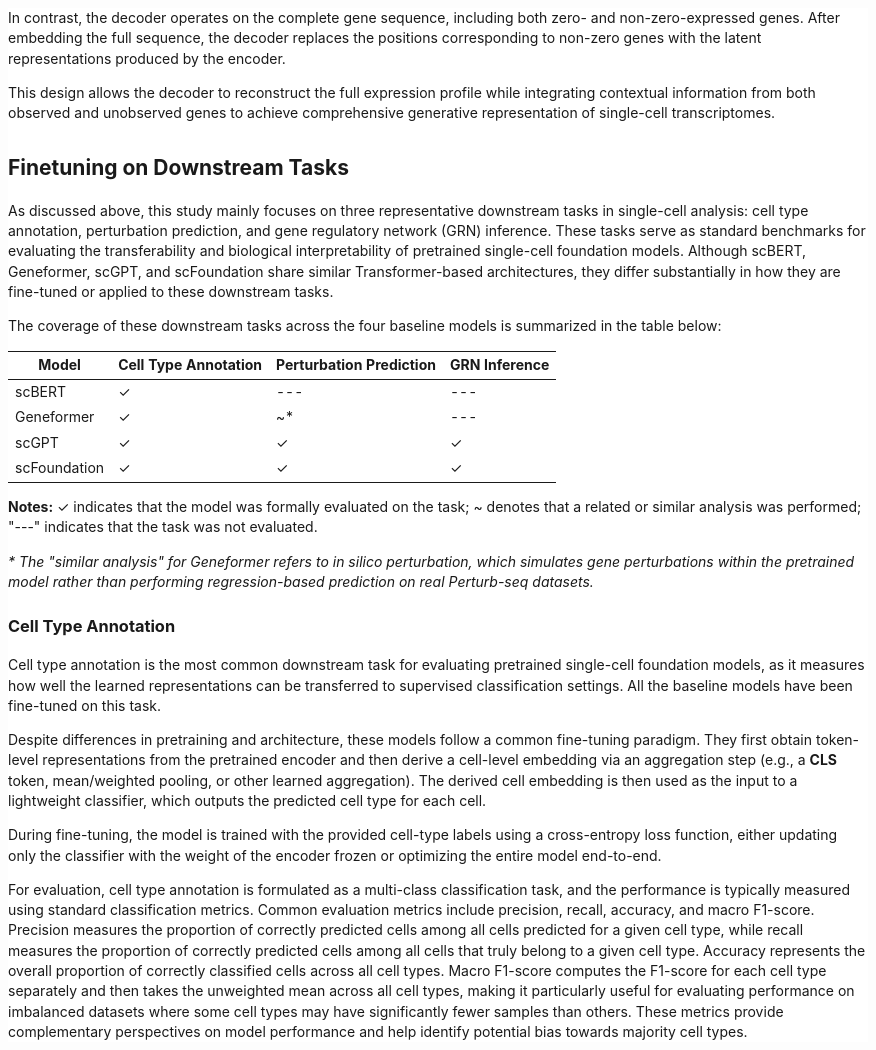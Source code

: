 In contrast, the decoder operates on the complete gene sequence, including both zero- and non-zero-expressed genes. After embedding the full sequence, the decoder replaces the positions corresponding to non-zero genes with the latent representations produced by the encoder.

This design allows the decoder to reconstruct the full expression profile while integrating contextual information from both observed and unobserved genes to achieve comprehensive generative representation of single-cell transcriptomes.

## Finetuning on Downstream Tasks

As discussed above, this study mainly focuses on three representative downstream tasks in single-cell analysis: cell type annotation, perturbation prediction, and gene regulatory network (GRN) inference. These tasks serve as standard benchmarks for evaluating the transferability and biological interpretability of pretrained single-cell foundation models. Although scBERT, Geneformer, scGPT, and scFoundation share similar Transformer-based architectures, they differ substantially in how they are fine-tuned or applied to these downstream tasks.

The coverage of these downstream tasks across the four baseline models is summarized in the table below:

| Model | Cell Type Annotation | Perturbation Prediction | GRN Inference |
|-------|---------------------|------------------------|---------------|
| scBERT | ✓ | --- | --- |
| Geneformer | ✓ | ~* | --- |
| scGPT | ✓ | ✓ | ✓ |
| scFoundation | ✓ | ✓ | ✓ |

**Notes:** ✓ indicates that the model was formally evaluated on the task; ~ denotes that a related or similar analysis was performed; "---" indicates that the task was not evaluated.

*\* The "similar analysis" for Geneformer refers to in silico perturbation, which simulates gene perturbations within the pretrained model rather than performing regression-based prediction on real Perturb-seq datasets.*

### Cell Type Annotation

Cell type annotation is the most common downstream task for evaluating pretrained single-cell foundation models, as it measures how well the learned representations can be transferred to supervised classification settings. All the baseline models have been fine-tuned on this task.

Despite differences in pretraining and architecture, these models follow a common fine-tuning paradigm. They first obtain token-level representations from the pretrained encoder and then derive a cell-level embedding via an aggregation step (e.g., a **CLS** token, mean/weighted pooling, or other learned aggregation). The derived cell embedding is then used as the input to a lightweight classifier, which outputs the predicted cell type for each cell.

During fine-tuning, the model is trained with the provided cell-type labels using a cross-entropy loss function, either updating only the classifier with the weight of the encoder frozen or optimizing the entire model end-to-end.

For evaluation, cell type annotation is formulated as a multi-class classification task, and the performance is typically measured using standard classification metrics. Common evaluation metrics include precision, recall, accuracy, and macro F1-score. Precision measures the proportion of correctly predicted cells among all cells predicted for a given cell type, while recall measures the proportion of correctly predicted cells among all cells that truly belong to a given cell type. Accuracy represents the overall proportion of correctly classified cells across all cell types. Macro F1-score computes the F1-score for each cell type separately and then takes the unweighted mean across all cell types, making it particularly useful for evaluating performance on imbalanced datasets where some cell types may have significantly fewer samples than others. These metrics provide complementary perspectives on model performance and help identify potential bias towards majority cell types.
